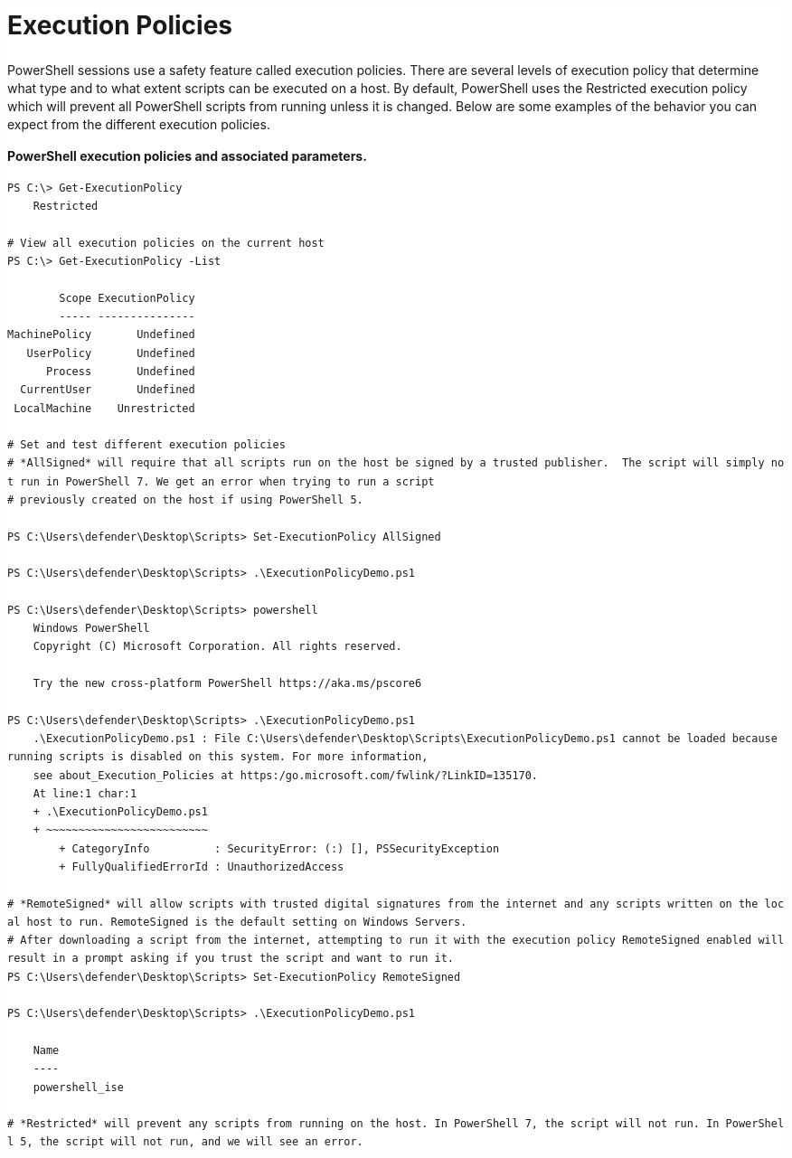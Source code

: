 # Execution Policies

PowerShell sessions use a safety feature called execution policies. There are several levels of execution policy that determine what type and to what extent scripts can be executed on a host. By default, PowerShell uses the Restricted execution policy which will prevent all PowerShell scripts from running unless it is changed. Below are some examples of the behavior you can expect from the different execution policies.

**PowerShell execution policies and associated parameters.**
```
PS C:\> Get-ExecutionPolicy
    Restricted

# View all execution policies on the current host
PS C:\> Get-ExecutionPolicy -List

        Scope ExecutionPolicy
        ----- ---------------
MachinePolicy       Undefined
   UserPolicy       Undefined
      Process       Undefined
  CurrentUser       Undefined
 LocalMachine    Unrestricted

# Set and test different execution policies
# *AllSigned* will require that all scripts run on the host be signed by a trusted publisher.  The script will simply not run in PowerShell 7. We get an error when trying to run a script
# previously created on the host if using PowerShell 5.

PS C:\Users\defender\Desktop\Scripts> Set-ExecutionPolicy AllSigned

PS C:\Users\defender\Desktop\Scripts> .\ExecutionPolicyDemo.ps1

PS C:\Users\defender\Desktop\Scripts> powershell
    Windows PowerShell
    Copyright (C) Microsoft Corporation. All rights reserved.

    Try the new cross-platform PowerShell https://aka.ms/pscore6

PS C:\Users\defender\Desktop\Scripts> .\ExecutionPolicyDemo.ps1
    .\ExecutionPolicyDemo.ps1 : File C:\Users\defender\Desktop\Scripts\ExecutionPolicyDemo.ps1 cannot be loaded because running scripts is disabled on this system. For more information,
    see about_Execution_Policies at https:/go.microsoft.com/fwlink/?LinkID=135170.
    At line:1 char:1
    + .\ExecutionPolicyDemo.ps1
    + ~~~~~~~~~~~~~~~~~~~~~~~~~
        + CategoryInfo          : SecurityError: (:) [], PSSecurityException
        + FullyQualifiedErrorId : UnauthorizedAccess

# *RemoteSigned* will allow scripts with trusted digital signatures from the internet and any scripts written on the local host to run. RemoteSigned is the default setting on Windows Servers.
# After downloading a script from the internet, attempting to run it with the execution policy RemoteSigned enabled will result in a prompt asking if you trust the script and want to run it.
PS C:\Users\defender\Desktop\Scripts> Set-ExecutionPolicy RemoteSigned

PS C:\Users\defender\Desktop\Scripts> .\ExecutionPolicyDemo.ps1

    Name
    ----
    powershell_ise

# *Restricted* will prevent any scripts from running on the host. In PowerShell 7, the script will not run. In PowerShell 5, the script will not run, and we will see an error.
```